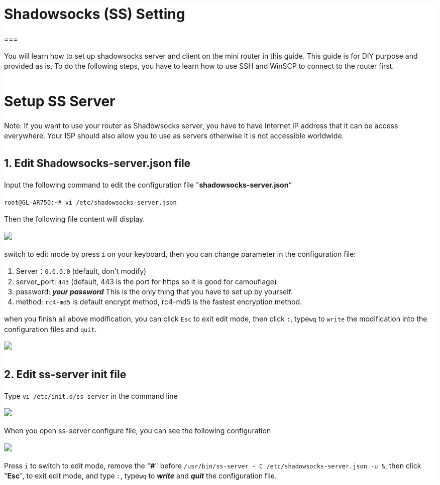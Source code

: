 # Shadowsocks (SS) Setting
===

You will learn how to set up shadowsocks server and client on the mini router in this guide. This guide is for DIY purpose and provided as is. To do the following steps, you have to learn how to use SSH and WinSCP to connect to the router first.

# Setup SS Server

Note: If you want to use your router as Shadowsocks server, you have to have Internet IP address that it can be access everywhere. Your ISP should also allow you to use as servers otherwise it is not accessible worldwide.


## 1. Edit Shadowsocks-server.json file

Input the following command to edit the configuration file "**shadowsocks-server.json**“ 

`root@GL-AR750:~# vi /etc/shadowsocks-server.json` 

Then the following file content will display. 

![](https://static.gl-inet.com/docs/router/en/2/app/src/ss/1522238777867.png)

switch to edit mode by press `i` on your keyboard, then you can change parameter in the configuration file: 

1. Server：`0.0.0.0` (default, don't modify)
2. server_port: `443` (default, 443 is the port for https so it is good for camouflage)
3. password:  ***your password*** This is the only thing that you have to set up by yourself.
4. method: `rc4-md5` is default encrypt method, rc4-md5 is the fastest encryption method. 

when you finish all above modification, you can click `Esc` to exit edit mode, then click `:`, type`wq` to `write` the modification into the configuration files and `quit`. 

![](https://static.gl-inet.com/docs/router/en/2/app/src/ss/ssh-wq.png) 

 

## 2. Edit ss-server init file

Type `vi /etc/init.d/ss-server` in the command line

![](https://static.gl-inet.com/docs/router/en/2/app/src/ss/ss-server-config.png) 

When you open ss-server configure file, you can see the following configuration

![](https://static.gl-inet.com/docs/router/en/2/app/src/ss/VI-ss-verver.png) 

Press `i` to switch to edit mode, remove the "**#**" before `/usr/bin/ss-server - C /etc/shadowsocks-server.json -u &`, then click "**Esc**", to exit edit mode, and type `:`, type`wq` to ***write*** and ***quit*** the configuration file.

